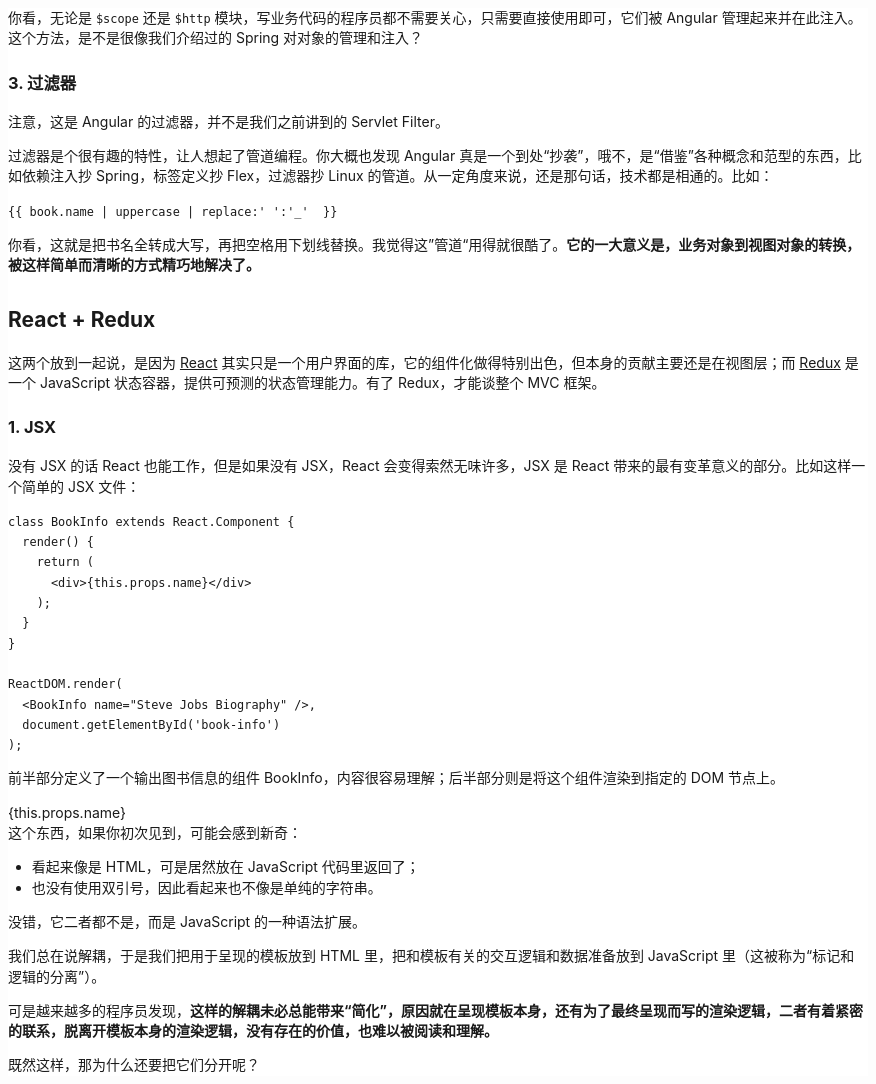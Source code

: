 你看，无论是 `$scope` 还是 `$http` 模块，写业务代码的程序员都不需要关心，只需要直接使用即可，它们被 Angular 管理起来并在此注入。这个方法，是不是很像我们介绍过的 Spring 对对象的管理和注入？

### 3\. 过滤器

注意，这是 Angular 的过滤器，并不是我们之前讲到的 Servlet Filter。

过滤器是个很有趣的特性，让人想起了管道编程。你大概也发现 Angular 真是一个到处“抄袭”，哦不，是“借鉴”各种概念和范型的东西，比如依赖注入抄 Spring，标签定义抄 Flex，过滤器抄 Linux 的管道。从一定角度来说，还是那句话，技术都是相通的。比如：

```
{{ book.name | uppercase | replace:' ':'_'  }}

```

你看，这就是把书名全转成大写，再把空格用下划线替换。我觉得这”管道“用得就很酷了。**它的一大意义是，业务对象到视图对象的转换，被这样简单而清晰的方式精巧地解决了。**

## React + Redux

这两个放到一起说，是因为 [React](https://reactjs.org/) 其实只是一个用户界面的库，它的组件化做得特别出色，但本身的贡献主要还是在视图层；而 [Redux](https://redux.js.org/) 是一个 JavaScript 状态容器，提供可预测的状态管理能力。有了 Redux，才能谈整个 MVC 框架。

### 1\. JSX

没有 JSX 的话 React 也能工作，但是如果没有 JSX，React 会变得索然无味许多，JSX 是 React 带来的最有变革意义的部分。比如这样一个简单的 JSX 文件：

```
class BookInfo extends React.Component {
  render() {
    return (
      <div>{this.props.name}</div>
    );
  }
}

ReactDOM.render(
  <BookInfo name="Steve Jobs Biography" />,
  document.getElementById('book-info')
);

```

前半部分定义了一个输出图书信息的组件 BookInfo，内容很容易理解；后半部分则是将这个组件渲染到指定的 DOM 节点上。<div>{this.props.name}</div>这个东西，如果你初次见到，可能会感到新奇：

*   看起来像是 HTML，可是居然放在 JavaScript 代码里返回了；
*   也没有使用双引号，因此看起来也不像是单纯的字符串。

没错，它二者都不是，而是 JavaScript 的一种语法扩展。

我们总在说解耦，于是我们把用于呈现的模板放到 HTML 里，把和模板有关的交互逻辑和数据准备放到 JavaScript 里（这被称为“标记和逻辑的分离”）。

可是越来越多的程序员发现，**这样的解耦未必总能带来“简化”，原因就在呈现模板本身，还有为了最终呈现而写的渲染逻辑，二者有着紧密的联系，脱离开模板本身的渲染逻辑，没有存在的价值，也难以被阅读和理解。**

既然这样，那为什么还要把它们分开呢？

